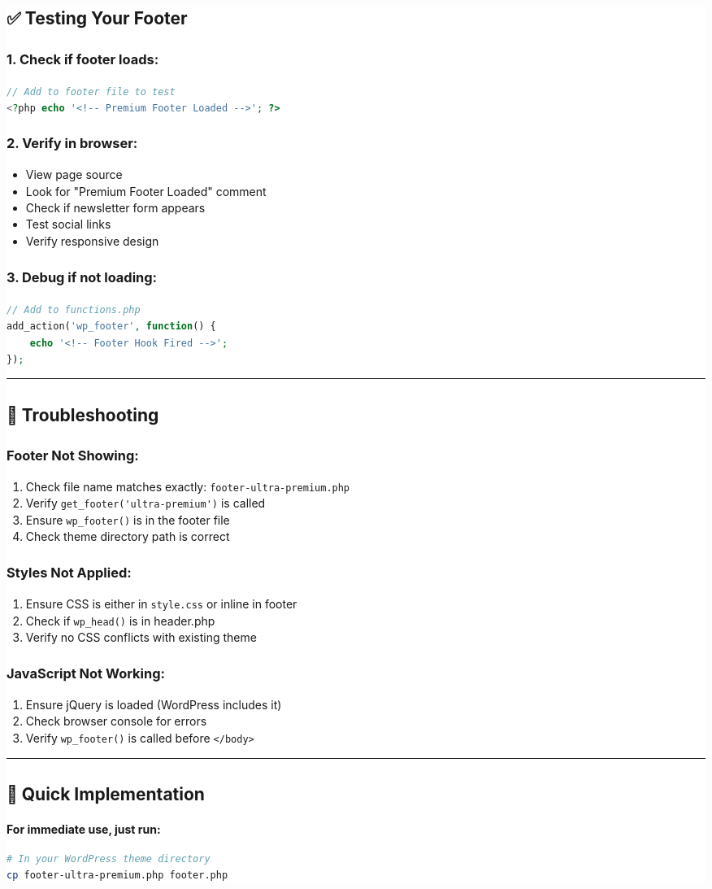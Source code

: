 ## ✅ **Testing Your Footer**

### **1. Check if footer loads:**
```php
// Add to footer file to test
<?php echo '<!-- Premium Footer Loaded -->'; ?>
```

### **2. Verify in browser:**
- View page source
- Look for "Premium Footer Loaded" comment
- Check if newsletter form appears
- Test social links
- Verify responsive design

### **3. Debug if not loading:**
```php
// Add to functions.php
add_action('wp_footer', function() {
    echo '<!-- Footer Hook Fired -->';
});
```

---

## 🚨 **Troubleshooting**

### **Footer Not Showing:**
1. Check file name matches exactly: `footer-ultra-premium.php`
2. Verify `get_footer('ultra-premium')` is called
3. Ensure `wp_footer()` is in the footer file
4. Check theme directory path is correct

### **Styles Not Applied:**
1. Ensure CSS is either in `style.css` or inline in footer
2. Check if `wp_head()` is in header.php
3. Verify no CSS conflicts with existing theme

### **JavaScript Not Working:**
1. Ensure jQuery is loaded (WordPress includes it)
2. Check browser console for errors
3. Verify `wp_footer()` is called before `</body>`

---

## 🎯 **Quick Implementation**

**For immediate use, just run:**
```bash
# In your WordPress theme directory
cp footer-ultra-premium.php footer.php
```
